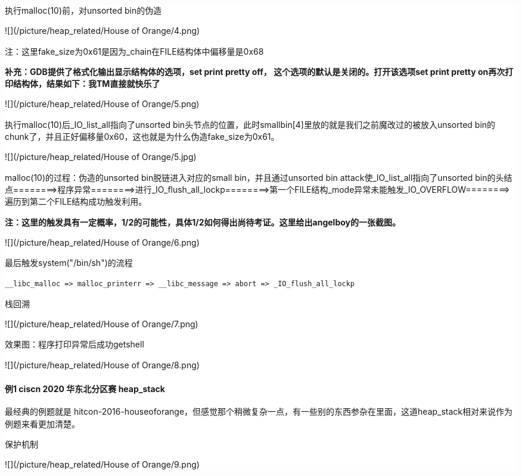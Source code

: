 

执行malloc(10)前，对unsorted bin的伪造

![](/picture/heap_related/House of Orange/4.png)


注：这里fake_size为0x61是因为_chain在FILE结构体中偏移量是0x68



**补充：GDB提供了格式化输出显示结构体的选项，set print pretty off， 这个选项的默认是关闭的。打开该选项set print pretty on再次打印结构体，结果如下：我TM直接就快乐了**

![](/picture/heap_related/House of Orange/5.png)


执行malloc(10)后\_IO\_list\_all指向了unsorted bin头节点的位置，此时smallbin[4]里放的就是我们之前魔改过的被放入unsorted bin的chunk了，并且正好偏移量0x60，这也就是为什么伪造fake_size为0x61。

![](/picture/heap_related/House of Orange/5.jpg)


malloc(10)的过程：伪造的unsorted bin脱链进入对应的small bin，并且通过unsorted bin attack使\_IO\_list\_all指向了unsorted bin的头结点========>程序异常========>进行\_IO\_flush\_all\_lockp========>第一个FILE结构\_mode异常未能触发\_IO\_OVERFLOW========>遍历到第二个FILE结构成功触发利用。



**注：这里的触发具有一定概率，1/2的可能性，具体1/2如何得出尚待考证。这里给出angelboy的一张截图。**

![](/picture/heap_related/House of Orange/6.png)





最后触发system("/bin/sh")的流程

```
__libc_malloc => malloc_printerr => __libc_message => abort => _IO_flush_all_lockp
```

栈回溯

![](/picture/heap_related/House of Orange/7.png)


效果图：程序打印异常后成功getshell

![](/picture/heap_related/House of Orange/8.png)




#### 例1 ciscn 2020 华东北分区赛 heap_stack

最经典的例题就是 hitcon-2016-houseoforange，但感觉那个稍微复杂一点，有一些别的东西参杂在里面，这道heap_stack相对来说作为例题来看更加清楚。

保护机制

![](/picture/heap_related/House of Orange/9.png)

